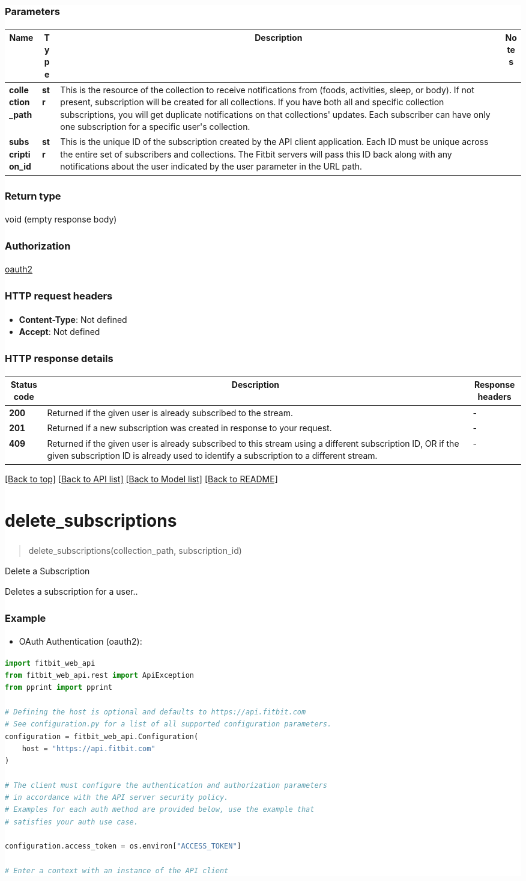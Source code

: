### Parameters

| Name                | Type    | Description                                                                                                                                                                                                                                                                                                                                                                                         | Notes |
| ------------------- | ------- | --------------------------------------------------------------------------------------------------------------------------------------------------------------------------------------------------------------------------------------------------------------------------------------------------------------------------------------------------------------------------------------------------- | ----- |
| **collection_path** | **str** | This is the resource of the collection to receive notifications from (foods, activities, sleep, or body). If not present, subscription will be created for all collections. If you have both all and specific collection subscriptions, you will get duplicate notifications on that collections&#39; updates. Each subscriber can have only one subscription for a specific user&#39;s collection. |
| **subscription_id** | **str** | This is the unique ID of the subscription created by the API client application. Each ID must be unique across the entire set of subscribers and collections. The Fitbit servers will pass this ID back along with any notifications about the user indicated by the user parameter in the URL path.                                                                                                |

### Return type

void (empty response body)

### Authorization

[oauth2](../README.md#oauth2)

### HTTP request headers

- **Content-Type**: Not defined
- **Accept**: Not defined

### HTTP response details

| Status code | Description                                                                                                                                                                                          | Response headers |
| ----------- | ---------------------------------------------------------------------------------------------------------------------------------------------------------------------------------------------------- | ---------------- |
| **200**     | Returned if the given user is already subscribed to the stream.                                                                                                                                      | -                |
| **201**     | Returned if a new subscription was created in response to your request.                                                                                                                              | -                |
| **409**     | Returned if the given user is already subscribed to this stream using a different subscription ID, OR if the given subscription ID is already used to identify a subscription to a different stream. | -                |

[[Back to top]](#) [[Back to API list]](../README.md#documentation-for-api-endpoints) [[Back to Model list]](../README.md#documentation-for-models) [[Back to README]](../README.md)

# **delete_subscriptions**

> delete_subscriptions(collection_path, subscription_id)

Delete a Subscription

Deletes a subscription for a user..

### Example

- OAuth Authentication (oauth2):

```python
import fitbit_web_api
from fitbit_web_api.rest import ApiException
from pprint import pprint

# Defining the host is optional and defaults to https://api.fitbit.com
# See configuration.py for a list of all supported configuration parameters.
configuration = fitbit_web_api.Configuration(
    host = "https://api.fitbit.com"
)

# The client must configure the authentication and authorization parameters
# in accordance with the API server security policy.
# Examples for each auth method are provided below, use the example that
# satisfies your auth use case.

configuration.access_token = os.environ["ACCESS_TOKEN"]

# Enter a context with an instance of the API client
```